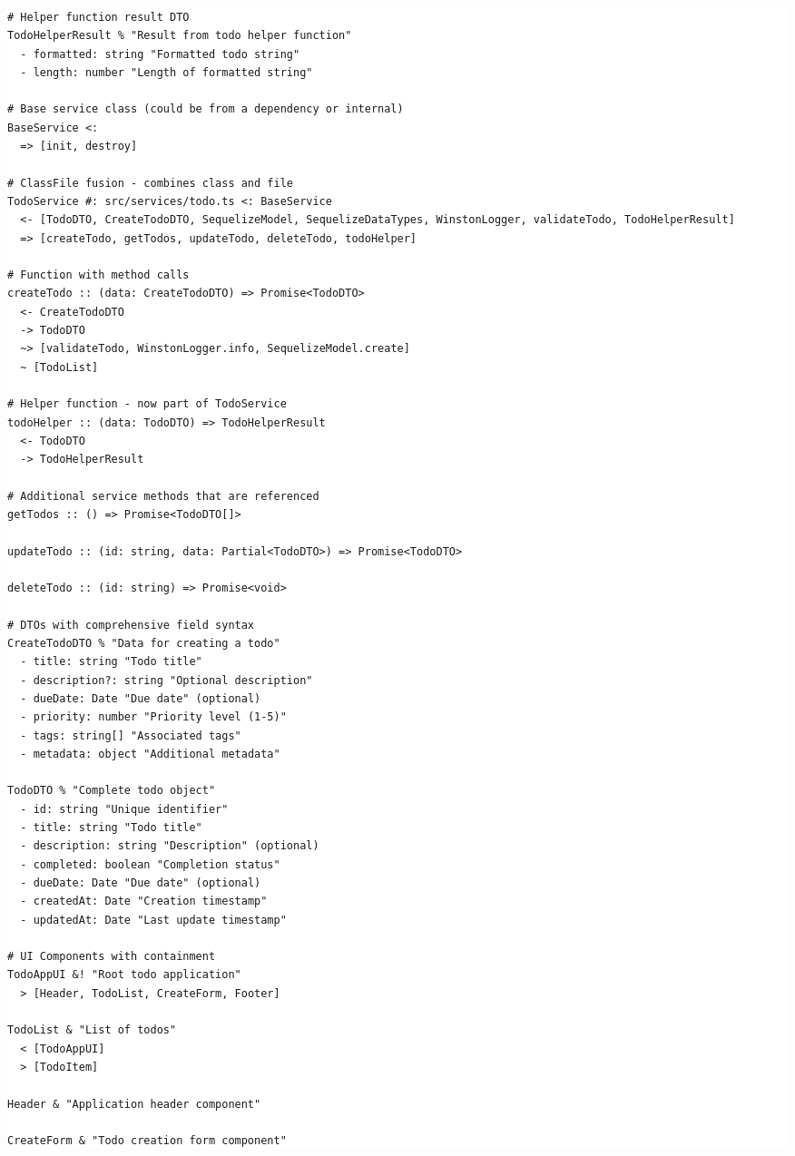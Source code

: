 ```tmd
# Helper function result DTO
TodoHelperResult % "Result from todo helper function"
  - formatted: string "Formatted todo string"
  - length: number "Length of formatted string"

# Base service class (could be from a dependency or internal)
BaseService <: 
  => [init, destroy]

# ClassFile fusion - combines class and file  
TodoService #: src/services/todo.ts <: BaseService
  <- [TodoDTO, CreateTodoDTO, SequelizeModel, SequelizeDataTypes, WinstonLogger, validateTodo, TodoHelperResult]
  => [createTodo, getTodos, updateTodo, deleteTodo, todoHelper]

# Function with method calls
createTodo :: (data: CreateTodoDTO) => Promise<TodoDTO>
  <- CreateTodoDTO
  -> TodoDTO
  ~> [validateTodo, WinstonLogger.info, SequelizeModel.create]
  ~ [TodoList]

# Helper function - now part of TodoService
todoHelper :: (data: TodoDTO) => TodoHelperResult
  <- TodoDTO
  -> TodoHelperResult

# Additional service methods that are referenced
getTodos :: () => Promise<TodoDTO[]>

updateTodo :: (id: string, data: Partial<TodoDTO>) => Promise<TodoDTO>

deleteTodo :: (id: string) => Promise<void>

# DTOs with comprehensive field syntax
CreateTodoDTO % "Data for creating a todo"
  - title: string "Todo title"
  - description?: string "Optional description"
  - dueDate: Date "Due date" (optional)
  - priority: number "Priority level (1-5)"
  - tags: string[] "Associated tags"
  - metadata: object "Additional metadata"

TodoDTO % "Complete todo object"
  - id: string "Unique identifier"
  - title: string "Todo title"
  - description: string "Description" (optional)
  - completed: boolean "Completion status"
  - dueDate: Date "Due date" (optional)
  - createdAt: Date "Creation timestamp"
  - updatedAt: Date "Last update timestamp"

# UI Components with containment
TodoAppUI &! "Root todo application"
  > [Header, TodoList, CreateForm, Footer]

TodoList & "List of todos"
  < [TodoAppUI]
  > [TodoItem]

Header & "Application header component"

CreateForm & "Todo creation form component"
```